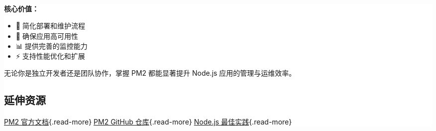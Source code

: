 **核心价值：**

* 🚀 简化部署和维护流程
* 🔄 确保应用高可用性
* 📊 提供完善的监控能力
* ⚡ 支持性能优化和扩展

无论你是独立开发者还是团队协作，掌握 PM2 都能显著提升 Node.js 应用的管理与运维效率。

## 延伸资源

[PM2 官方文档](https://pm2.io/docs/){.read-more}
[PM2 GitHub 仓库](https://github.com/Unitech/pm2){.read-more}
[Node.js 最佳实践](https://github.com/goldbergyoni/nodebestpractices){.read-more}
